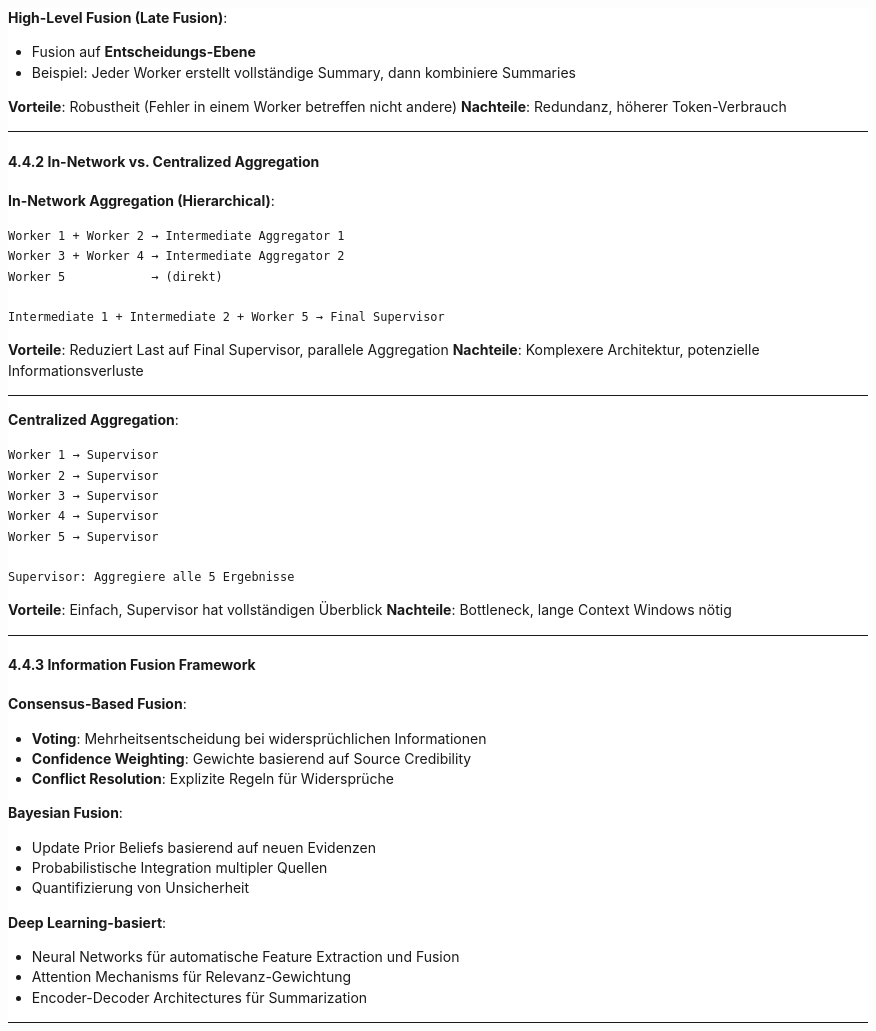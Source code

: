 
**High-Level Fusion (Late Fusion)**:
- Fusion auf **Entscheidungs-Ebene**
- Beispiel: Jeder Worker erstellt vollständige Summary, dann kombiniere Summaries

**Vorteile**: Robustheit (Fehler in einem Worker betreffen nicht andere)
**Nachteile**: Redundanz, höherer Token-Verbrauch

---

#### 4.4.2 In-Network vs. Centralized Aggregation

**In-Network Aggregation (Hierarchical)**:
```
Worker 1 + Worker 2 → Intermediate Aggregator 1
Worker 3 + Worker 4 → Intermediate Aggregator 2
Worker 5            → (direkt)

Intermediate 1 + Intermediate 2 + Worker 5 → Final Supervisor
```

**Vorteile**: Reduziert Last auf Final Supervisor, parallele Aggregation
**Nachteile**: Komplexere Architektur, potenzielle Informationsverluste

---

**Centralized Aggregation**:
```
Worker 1 → Supervisor
Worker 2 → Supervisor
Worker 3 → Supervisor
Worker 4 → Supervisor
Worker 5 → Supervisor

Supervisor: Aggregiere alle 5 Ergebnisse
```

**Vorteile**: Einfach, Supervisor hat vollständigen Überblick
**Nachteile**: Bottleneck, lange Context Windows nötig

---

#### 4.4.3 Information Fusion Framework

**Consensus-Based Fusion**:
- **Voting**: Mehrheitsentscheidung bei widersprüchlichen Informationen
- **Confidence Weighting**: Gewichte basierend auf Source Credibility
- **Conflict Resolution**: Explizite Regeln für Widersprüche

**Bayesian Fusion**:
- Update Prior Beliefs basierend auf neuen Evidenzen
- Probabilistische Integration multipler Quellen
- Quantifizierung von Unsicherheit

**Deep Learning-basiert**:
- Neural Networks für automatische Feature Extraction und Fusion
- Attention Mechanisms für Relevanz-Gewichtung
- Encoder-Decoder Architectures für Summarization

---